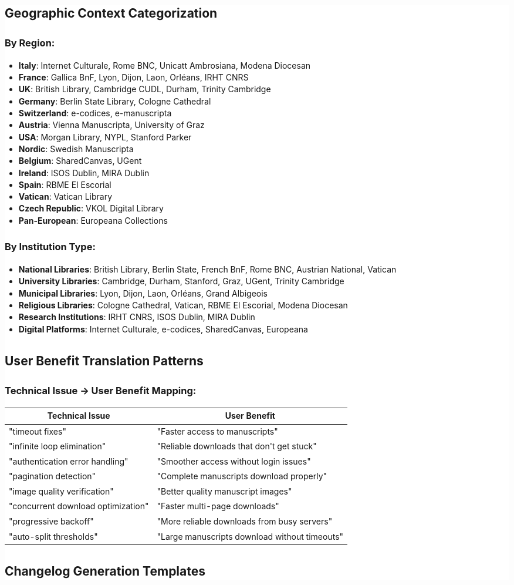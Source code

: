 ## Geographic Context Categorization

### By Region:
- **Italy**: Internet Culturale, Rome BNC, Unicatt Ambrosiana, Modena Diocesan
- **France**: Gallica BnF, Lyon, Dijon, Laon, Orléans, IRHT CNRS
- **UK**: British Library, Cambridge CUDL, Durham, Trinity Cambridge
- **Germany**: Berlin State Library, Cologne Cathedral
- **Switzerland**: e-codices, e-manuscripta
- **Austria**: Vienna Manuscripta, University of Graz
- **USA**: Morgan Library, NYPL, Stanford Parker
- **Nordic**: Swedish Manuscripta
- **Belgium**: SharedCanvas, UGent
- **Ireland**: ISOS Dublin, MIRA Dublin
- **Spain**: RBME El Escorial
- **Vatican**: Vatican Library
- **Czech Republic**: VKOL Digital Library
- **Pan-European**: Europeana Collections

### By Institution Type:
- **National Libraries**: British Library, Berlin State, French BnF, Rome BNC, Austrian National, Vatican
- **University Libraries**: Cambridge, Durham, Stanford, Graz, UGent, Trinity Cambridge
- **Municipal Libraries**: Lyon, Dijon, Laon, Orléans, Grand Albigeois
- **Religious Libraries**: Cologne Cathedral, Vatican, RBME El Escorial, Modena Diocesan
- **Research Institutions**: IRHT CNRS, ISOS Dublin, MIRA Dublin
- **Digital Platforms**: Internet Culturale, e-codices, SharedCanvas, Europeana

## User Benefit Translation Patterns

### Technical Issue → User Benefit Mapping:

| Technical Issue | User Benefit |
|----------------|--------------|
| "timeout fixes" | "Faster access to manuscripts" |
| "infinite loop elimination" | "Reliable downloads that don't get stuck" |
| "authentication error handling" | "Smoother access without login issues" |
| "pagination detection" | "Complete manuscripts download properly" |
| "image quality verification" | "Better quality manuscript images" |
| "concurrent download optimization" | "Faster multi-page downloads" |
| "progressive backoff" | "More reliable downloads from busy servers" |
| "auto-split thresholds" | "Large manuscripts download without timeouts" |

## Changelog Generation Templates

